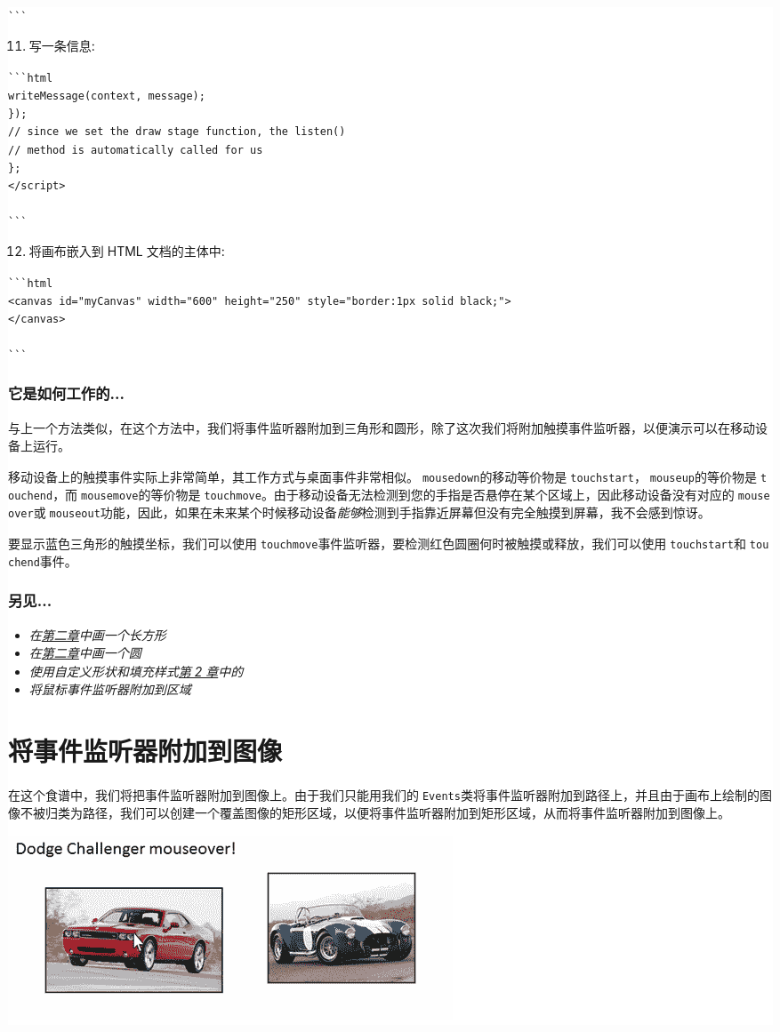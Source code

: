     ```

11.  写一条信息:

    ```html
    writeMessage(context, message);
    });
    // since we set the draw stage function, the listen()
    // method is automatically called for us
    };
    </script>

    ```

12.  将画布嵌入到 HTML 文档的主体中:

    ```html
    <canvas id="myCanvas" width="600" height="250" style="border:1px solid black;">
    </canvas>

    ```

### 它是如何工作的...

与上一个方法类似，在这个方法中，我们将事件监听器附加到三角形和圆形，除了这次我们将附加触摸事件监听器，以便演示可以在移动设备上运行。

移动设备上的触摸事件实际上非常简单，其工作方式与桌面事件非常相似。 `mousedown`的移动等价物是 `touchstart`， `mouseup`的等价物是 `touchend`，而 `mousemove`的等价物是 `touchmove`。由于移动设备无法检测到您的手指是否悬停在某个区域上，因此移动设备没有对应的 `mouseover`或 `mouseout`功能，因此，如果在未来某个时候移动设备*能够*检测到手指靠近屏幕但没有完全触摸到屏幕，我不会感到惊讶。

要显示蓝色三角形的触摸坐标，我们可以使用 `touchmove`事件监听器，要检测红色圆圈何时被触摸或释放，我们可以使用 `touchstart`和 `touchend`事件。

### 另见...

*   *在[第二章](02.html "Chapter 2. Shape Drawing and Composites")中画一个长方形*
*   *在[第二章](02.html "Chapter 2. Shape Drawing and Composites")中画一个圆*
*   *使用自定义形状和填充样式[第 2 章](02.html "Chapter 2. Shape Drawing and Composites")中的*
*   *将鼠标事件监听器附加到区域*

# 将事件监听器附加到图像

在这个食谱中，我们将把事件监听器附加到图像上。由于我们只能用我们的 `Events`类将事件监听器附加到路径上，并且由于画布上绘制的图像不被归类为路径，我们可以创建一个覆盖图像的矩形区域，以便将事件监听器附加到矩形区域，从而将事件监听器附加到图像上。

![Attaching event listeners to images](img/1369_06_03.jpg)
